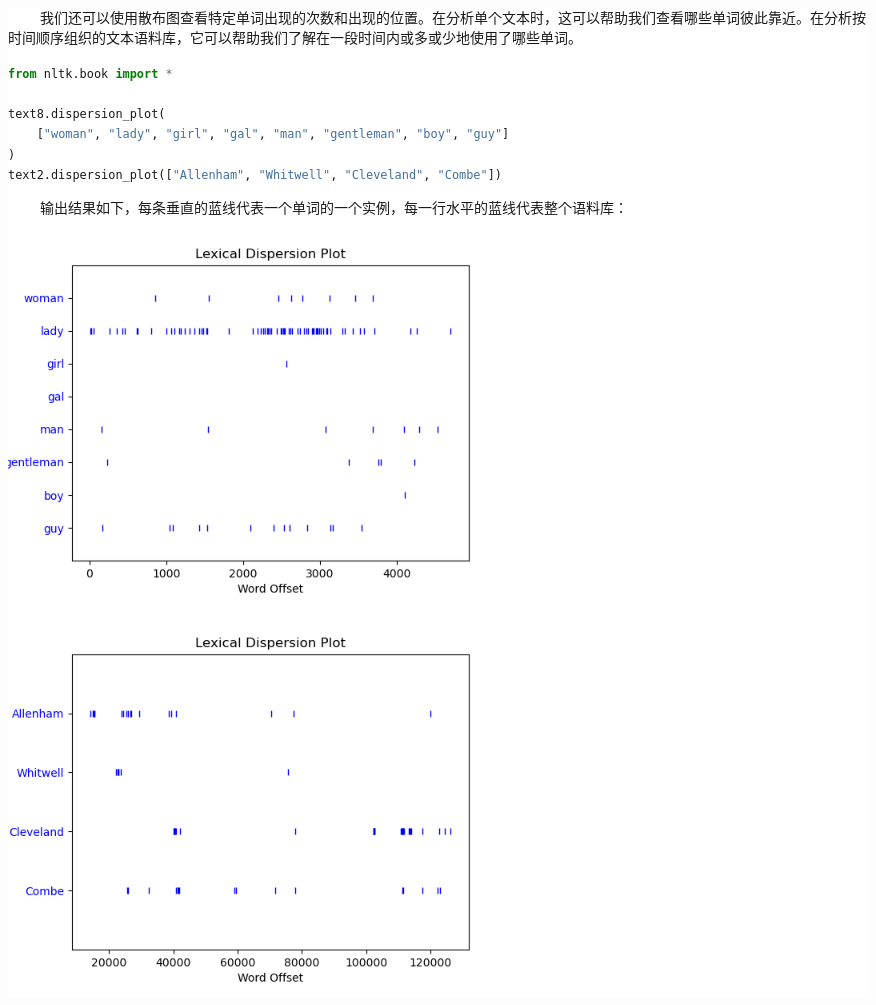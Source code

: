 &emsp;&emsp; 我们还可以使用散布图查看特定单词出现的次数和出现的位置。在分析单个文本时，这可以帮助我们查看哪些单词彼此靠近。在分析按时间顺序组织的文本语料库，它可以帮助我们了解在一段时间内或多或少地使用了哪些单词。

```python
from nltk.book import *

text8.dispersion_plot(
    ["woman", "lady", "girl", "gal", "man", "gentleman", "boy", "guy"]
)
text2.dispersion_plot(["Allenham", "Whitwell", "Cleveland", "Combe"])
```

&emsp;&emsp; 输出结果如下，每条垂直的蓝线代表一个单词的一个实例，每一行水平的蓝线代表整个语料库：
<img src="img_6.png" alt="img_6.png" style="zoom:80%;" />
<img src="img_7.png" alt="img_7.png" style="zoom:80%;" />
